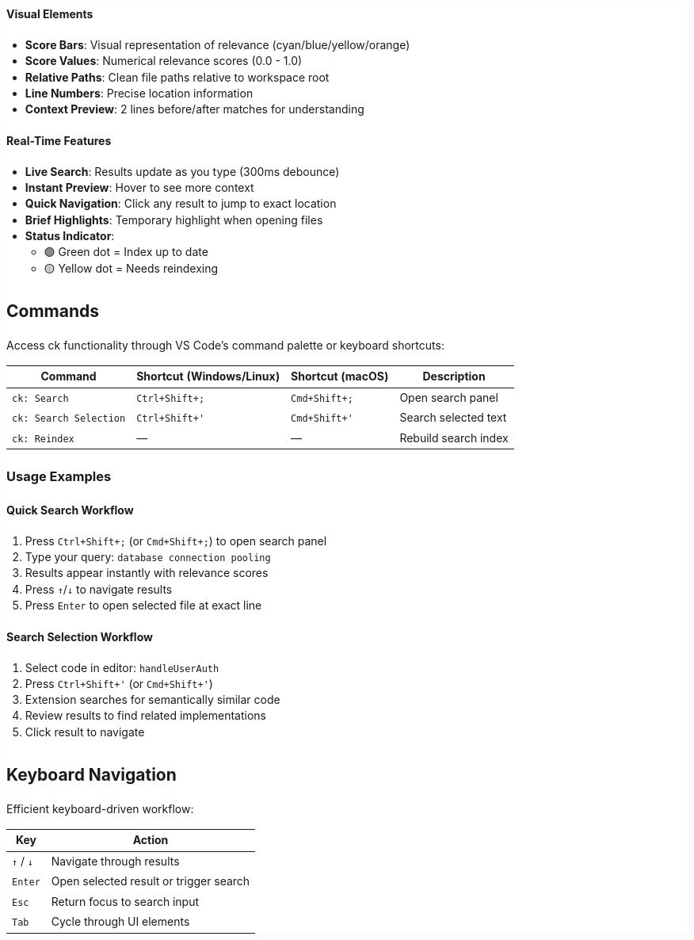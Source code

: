 #### Visual Elements

- **Score Bars**: Visual representation of relevance (cyan/blue/yellow/orange)
- **Score Values**: Numerical relevance scores (0.0 - 1.0)
- **Relative Paths**: Clean file paths relative to workspace root
- **Line Numbers**: Precise location information
- **Context Preview**: 2 lines before/after matches for understanding

#### Real-Time Features

- **Live Search**: Results update as you type (300ms debounce)
- **Instant Preview**: Hover to see more context
- **Quick Navigation**: Click any result to jump to exact location
- **Brief Highlights**: Temporary highlight when opening files
- **Status Indicator**:
  - 🟢 Green dot = Index up to date
  - 🟡 Yellow dot = Needs reindexing

## Commands

Access ck functionality through VS Code’s command palette or keyboard shortcuts:

| Command | Shortcut (Windows/Linux) | Shortcut (macOS) | Description |
|---------|-------------------------|------------------|-------------|
| `ck: Search` | `Ctrl+Shift+;` | `Cmd+Shift+;` | Open search panel |
| `ck: Search Selection` | `Ctrl+Shift+'` | `Cmd+Shift+'` | Search selected text |
| `ck: Reindex` | — | — | Rebuild search index |

### Usage Examples

#### Quick Search Workflow

1. Press `Ctrl+Shift+;` (or `Cmd+Shift+;`) to open search panel
2. Type your query: `database connection pooling`
3. Results appear instantly with relevance scores
4. Press `↑`/`↓` to navigate results
5. Press `Enter` to open selected file at exact line

#### Search Selection Workflow

1. Select code in editor: `handleUserAuth`
2. Press `Ctrl+Shift+'` (or `Cmd+Shift+'`)
3. Extension searches for semantically similar code
4. Review results to find related implementations
5. Click result to navigate

## Keyboard Navigation

Efficient keyboard-driven workflow:

| Key | Action |
|-----|--------|
| `↑` / `↓` | Navigate through results |
| `Enter` | Open selected result or trigger search |
| `Esc` | Return focus to search input |
| `Tab` | Cycle through UI elements |
